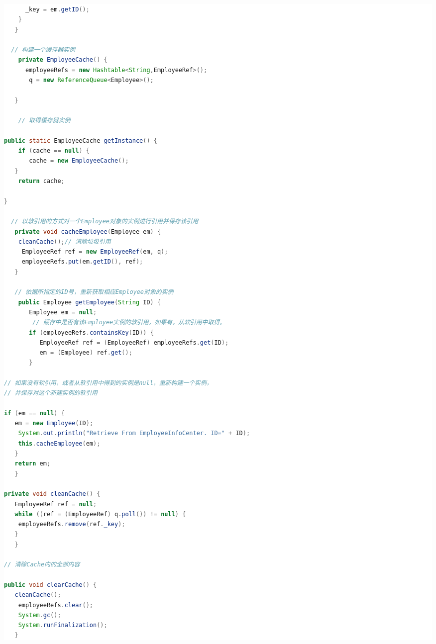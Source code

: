```java
      _key = em.getID();
    }
   }

  // 构建一个缓存器实例
    private EmployeeCache() {
      employeeRefs = new Hashtable<String,EmployeeRef>();
       q = new ReferenceQueue<Employee>();

   }

    // 取得缓存器实例

public static EmployeeCache getInstance() {
    if (cache == null) {
       cache = new EmployeeCache();
   }
    return cache;

}

  // 以软引用的方式对一个Employee对象的实例进行引用并保存该引用
   private void cacheEmployee(Employee em) {
    cleanCache();// 清除垃圾引用
     EmployeeRef ref = new EmployeeRef(em, q);
     employeeRefs.put(em.getID(), ref);
   }

   // 依据所指定的ID号，重新获取相应Employee对象的实例
    public Employee getEmployee(String ID) {
       Employee em = null;
        // 缓存中是否有该Employee实例的软引用，如果有，从软引用中取得。
       if (employeeRefs.containsKey(ID)) {
          EmployeeRef ref = (EmployeeRef) employeeRefs.get(ID);
          em = (Employee) ref.get();
       }

// 如果没有软引用，或者从软引用中得到的实例是null，重新构建一个实例，
// 并保存对这个新建实例的软引用

if (em == null) {
   em = new Employee(ID);
    System.out.println("Retrieve From EmployeeInfoCenter. ID=" + ID);
    this.cacheEmployee(em);
   }
   return em;
   }

private void cleanCache() {
   EmployeeRef ref = null;
   while ((ref = (EmployeeRef) q.poll()) != null) {
    employeeRefs.remove(ref._key);
   }
   }

// 清除Cache内的全部内容

public void clearCache() {
   cleanCache();
    employeeRefs.clear();
    System.gc();
    System.runFinalization();
   }
```